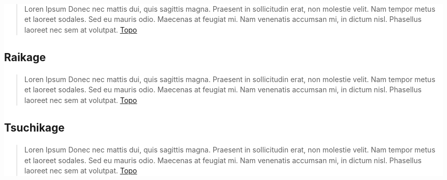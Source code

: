 > Loren Ipsum
> Donec nec mattis dui, quis sagittis magna. Praesent in sollicitudin erat, non molestie velit. Nam tempor metus et laoreet sodales. Sed eu mauris odio. Maecenas at feugiat mi. Nam venenatis accumsan mi, in dictum nisl. Phasellus laoreet nec sem at volutpat.
> [Topo](#ancora)
> <a id="ancora4"></a>

## Raikage

> Loren Ipsum
> Donec nec mattis dui, quis sagittis magna. Praesent in sollicitudin erat, non molestie velit. Nam tempor metus et laoreet sodales. Sed eu mauris odio. Maecenas at feugiat mi. Nam venenatis accumsan mi, in dictum nisl. Phasellus laoreet nec sem at volutpat.
> [Topo](#ancora)
> <a id="ancora5"></a>

## Tsuchikage

> Loren Ipsum
> Donec nec mattis dui, quis sagittis magna. Praesent in sollicitudin erat, non molestie velit. Nam tempor metus et laoreet sodales. Sed eu mauris odio. Maecenas at feugiat mi. Nam venenatis accumsan mi, in dictum nisl. Phasellus laoreet nec sem at volutpat.
> [Topo](#ancora)
